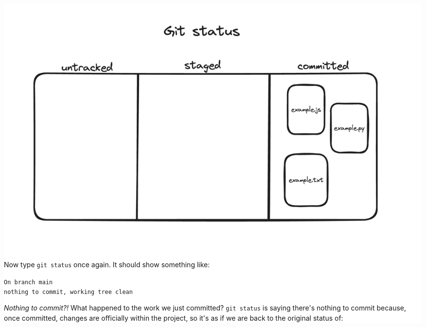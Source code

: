 ![git committed](./page-resources/git-commited.png)

Now type `git status` once again. It should show something like:

```bash
On branch main
nothing to commit, working tree clean
```

_Nothing to commit?!_ What happened to the work we just committed? `git status` is saying there's nothing to commit because, once committed, changes are officially within the project, so it's as if we are back to the original status of:
